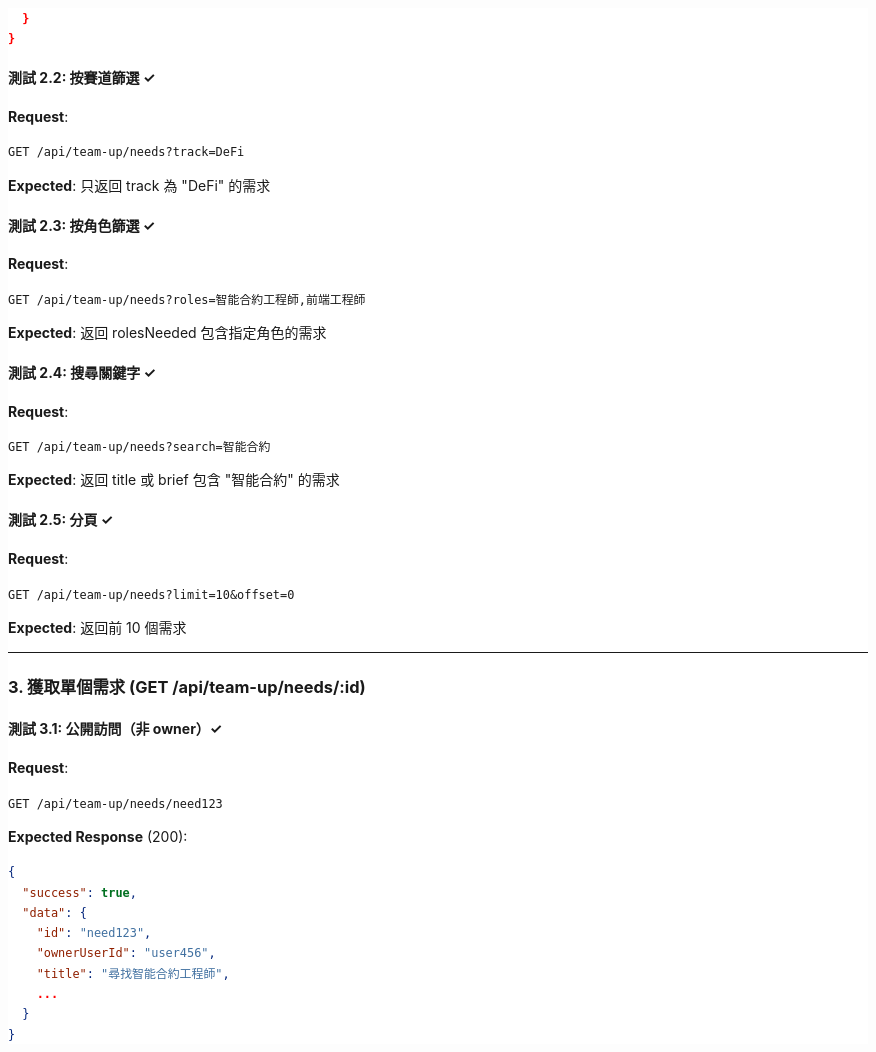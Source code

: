 ```json
  }
}
```

#### 測試 2.2: 按賽道篩選 ✓

**Request**:
```http
GET /api/team-up/needs?track=DeFi
```

**Expected**: 只返回 track 為 "DeFi" 的需求

#### 測試 2.3: 按角色篩選 ✓

**Request**:
```http
GET /api/team-up/needs?roles=智能合約工程師,前端工程師
```

**Expected**: 返回 rolesNeeded 包含指定角色的需求

#### 測試 2.4: 搜尋關鍵字 ✓

**Request**:
```http
GET /api/team-up/needs?search=智能合約
```

**Expected**: 返回 title 或 brief 包含 "智能合約" 的需求

#### 測試 2.5: 分頁 ✓

**Request**:
```http
GET /api/team-up/needs?limit=10&offset=0
```

**Expected**: 返回前 10 個需求

---

### 3. 獲取單個需求 (GET /api/team-up/needs/:id)

#### 測試 3.1: 公開訪問（非 owner）✓

**Request**:
```http
GET /api/team-up/needs/need123
```

**Expected Response** (200):
```json
{
  "success": true,
  "data": {
    "id": "need123",
    "ownerUserId": "user456",
    "title": "尋找智能合約工程師",
    ...
  }
}
```

